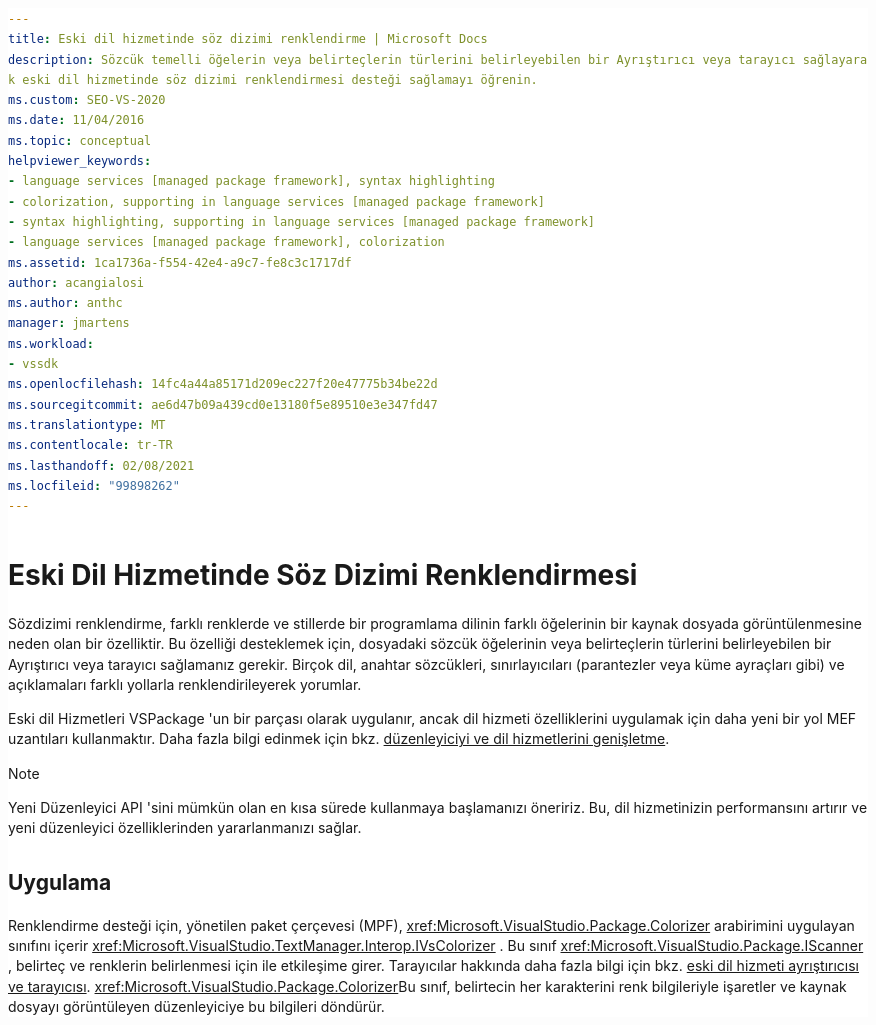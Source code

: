 ```yaml
---
title: Eski dil hizmetinde söz dizimi renklendirme | Microsoft Docs
description: Sözcük temelli öğelerin veya belirteçlerin türlerini belirleyebilen bir Ayrıştırıcı veya tarayıcı sağlayarak eski dil hizmetinde söz dizimi renklendirmesi desteği sağlamayı öğrenin.
ms.custom: SEO-VS-2020
ms.date: 11/04/2016
ms.topic: conceptual
helpviewer_keywords:
- language services [managed package framework], syntax highlighting
- colorization, supporting in language services [managed package framework]
- syntax highlighting, supporting in language services [managed package framework]
- language services [managed package framework], colorization
ms.assetid: 1ca1736a-f554-42e4-a9c7-fe8c3c1717df
author: acangialosi
ms.author: anthc
manager: jmartens
ms.workload:
- vssdk
ms.openlocfilehash: 14fc4a44a85171d209ec227f20e47775b34be22d
ms.sourcegitcommit: ae6d47b09a439cd0e13180f5e89510e3e347fd47
ms.translationtype: MT
ms.contentlocale: tr-TR
ms.lasthandoff: 02/08/2021
ms.locfileid: "99898262"
---
```

# <a name="syntax-colorizing-in-a-legacy-language-service"></a>Eski Dil Hizmetinde Söz Dizimi Renklendirmesi
Sözdizimi renklendirme, farklı renklerde ve stillerde bir programlama dilinin farklı öğelerinin bir kaynak dosyada görüntülenmesine neden olan bir özelliktir. Bu özelliği desteklemek için, dosyadaki sözcük öğelerinin veya belirteçlerin türlerini belirleyebilen bir Ayrıştırıcı veya tarayıcı sağlamanız gerekir. Birçok dil, anahtar sözcükleri, sınırlayıcıları (parantezler veya küme ayraçları gibi) ve açıklamaları farklı yollarla renklendirileyerek yorumlar.

 Eski dil Hizmetleri VSPackage 'un bir parçası olarak uygulanır, ancak dil hizmeti özelliklerini uygulamak için daha yeni bir yol MEF uzantıları kullanmaktır. Daha fazla bilgi edinmek için bkz. [düzenleyiciyi ve dil hizmetlerini genişletme](../../extensibility/extending-the-editor-and-language-services.md).

> [!NOTE]
> Yeni Düzenleyici API 'sini mümkün olan en kısa sürede kullanmaya başlamanızı öneririz. Bu, dil hizmetinizin performansını artırır ve yeni düzenleyici özelliklerinden yararlanmanızı sağlar.

## <a name="implementation"></a>Uygulama
 Renklendirme desteği için, yönetilen paket çerçevesi (MPF), <xref:Microsoft.VisualStudio.Package.Colorizer> arabirimini uygulayan sınıfını içerir <xref:Microsoft.VisualStudio.TextManager.Interop.IVsColorizer> . Bu sınıf <xref:Microsoft.VisualStudio.Package.IScanner> , belirteç ve renklerin belirlenmesi için ile etkileşime girer. Tarayıcılar hakkında daha fazla bilgi için bkz. [eski dil hizmeti ayrıştırıcısı ve tarayıcısı](../../extensibility/internals/legacy-language-service-parser-and-scanner.md). <xref:Microsoft.VisualStudio.Package.Colorizer>Bu sınıf, belirtecin her karakterini renk bilgileriyle işaretler ve kaynak dosyayı görüntüleyen düzenleyiciye bu bilgileri döndürür.
